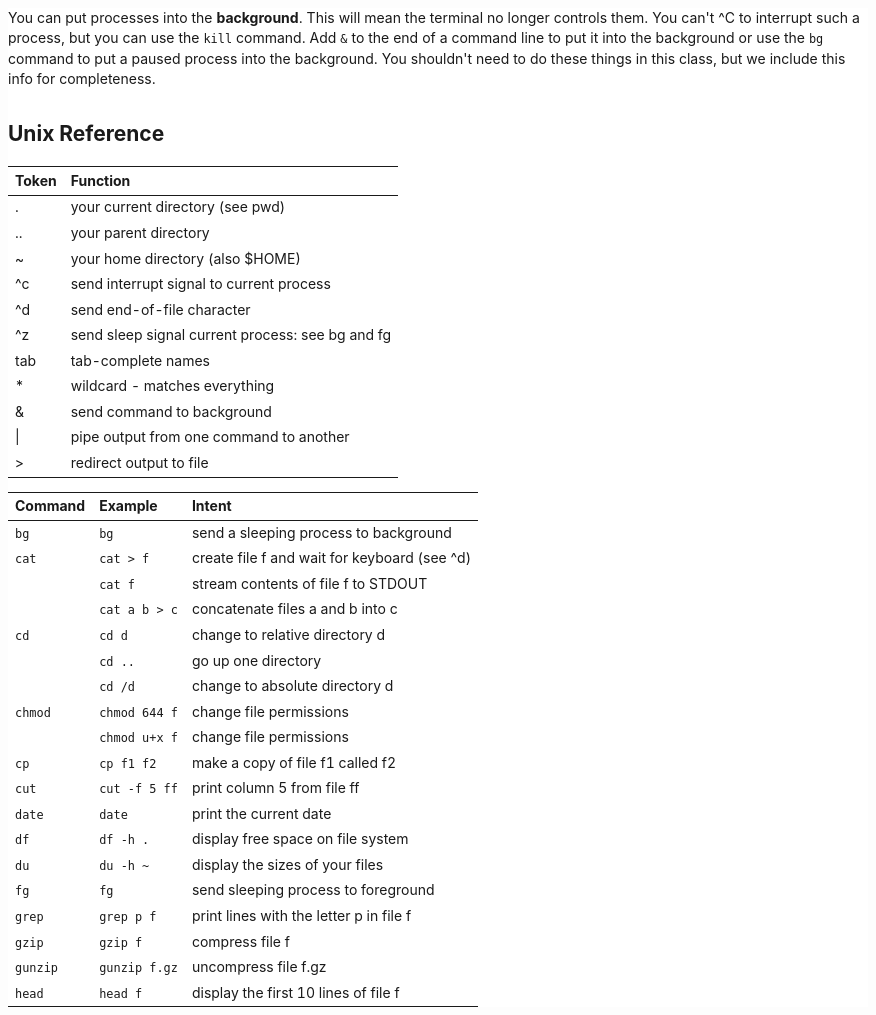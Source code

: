 You can put processes into the **background**. This will mean the terminal no longer controls them. You can't ^C to interrupt such a process, but you can use the `kill` command. Add `&` to the end of a command line to put it into the background or use the `bg` command to put a paused process into the background. You shouldn't need to do these things in this class, but we include this info for completeness.

## Unix Reference ##

| Token  | Function
|:--------|:-------------------------------------|
| .       | your current directory (see pwd)
| ..      | your parent directory
| ~       | your home directory (also $HOME)
| ^c      | send interrupt signal to current process
| ^d      | send end-of-file character
| ^z      | send sleep signal current process: see bg and fg
| tab     | tab-complete names
| *       | wildcard - matches everything
| &       | send command to background
| \|      | pipe output from one command to another
| >       | redirect output to file

| Command   | Example       | Intent                        |
|:----------|:--------------|:------------------------------|
| `bg`      | `bg`          | send a sleeping process to background
| `cat`     | `cat > f`     | create file f and wait for keyboard (see ^d)
|           | `cat f`       | stream contents of file f to STDOUT
|           | `cat a b > c` | concatenate files a and b into c
| `cd`      | `cd d`        | change to relative directory d
|           | `cd ..`       | go up one directory
|           | `cd /d`       | change to absolute directory d
| `chmod`   | `chmod 644 f` | change file permissions 
|           | `chmod u+x f` | change file permissions
| `cp`      | `cp f1 f2`    | make a copy of file f1 called f2
| `cut`     | `cut -f 5 ff` | print column 5 from file ff
| `date`    | `date`        | print the current date
| `df`      | `df -h .`     | display free space on file system
| `du`      | `du -h ~`     | display the sizes of your files
| `fg`      | `fg`          | send sleeping process to foreground
| `grep`    | `grep p f`    | print lines with the letter p in file f
| `gzip`    | `gzip f`      | compress file f
| `gunzip`  | `gunzip f.gz` | uncompress file f.gz
| `head`    | `head f`      | display the first 10 lines of file f
